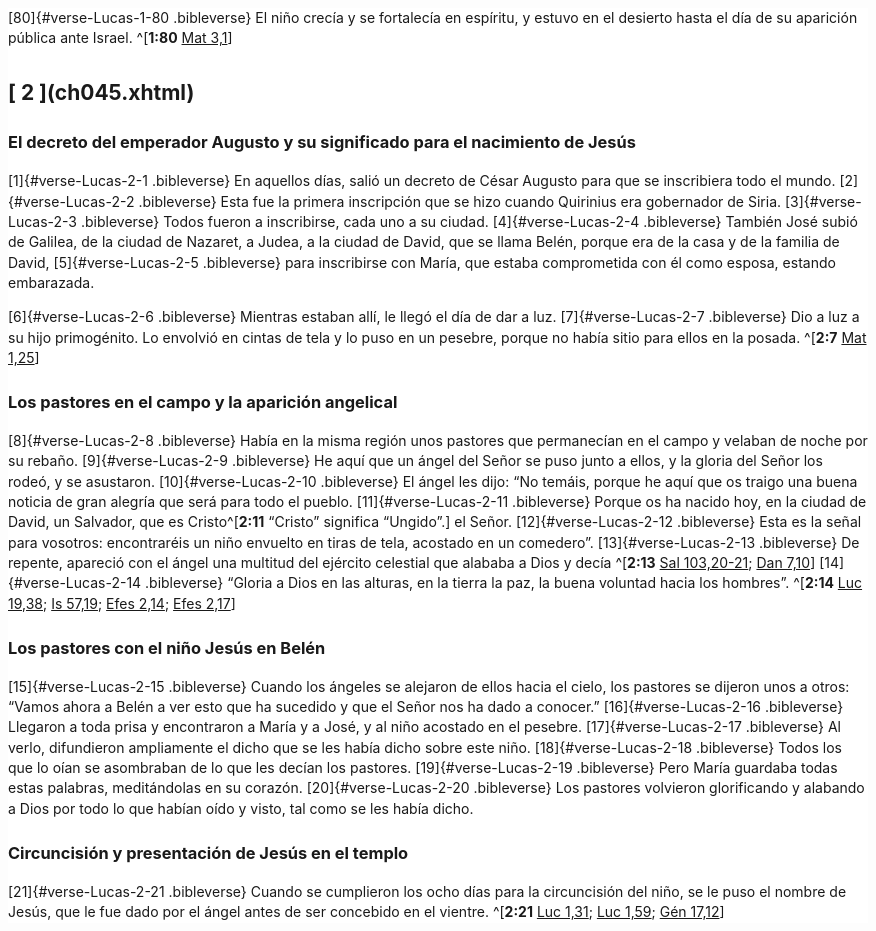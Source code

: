 
[80]{#verse-Lucas-1-80 .bibleverse} El niño crecía y se fortalecía en espíritu, y estuvo en el desierto hasta el día de su aparición pública ante Israel. ^[**1:80** [Mat 3,1](ch043.xhtml#verse-Mateo-3-1)]

<h2 class="chaptertitle">[&nbsp;2&nbsp;](ch045.xhtml)<span><span id="chapter-Lucas-2"></span></span></h2>

### El decreto del emperador Augusto y su significado para el nacimiento de Jesús
[1]{#verse-Lucas-2-1 .bibleverse} En aquellos días, salió un decreto de César Augusto para que se inscribiera todo el mundo. [2]{#verse-Lucas-2-2 .bibleverse} Esta fue la primera inscripción que se hizo cuando Quirinius era gobernador de Siria. [3]{#verse-Lucas-2-3 .bibleverse} Todos fueron a inscribirse, cada uno a su ciudad. [4]{#verse-Lucas-2-4 .bibleverse} También José subió de Galilea, de la ciudad de Nazaret, a Judea, a la ciudad de David, que se llama Belén, porque era de la casa y de la familia de David, [5]{#verse-Lucas-2-5 .bibleverse} para inscribirse con María, que estaba comprometida con él como esposa, estando embarazada.

[6]{#verse-Lucas-2-6 .bibleverse} Mientras estaban allí, le llegó el día de dar a luz. [7]{#verse-Lucas-2-7 .bibleverse} Dio a luz a su hijo primogénito. Lo envolvió en cintas de tela y lo puso en un pesebre, porque no había sitio para ellos en la posada. ^[**2:7** [Mat 1,25](ch043.xhtml#verse-Mateo-1-25)]

### Los pastores en el campo y la aparición angelical
[8]{#verse-Lucas-2-8 .bibleverse} Había en la misma región unos pastores que permanecían en el campo y velaban de noche por su rebaño. [9]{#verse-Lucas-2-9 .bibleverse} He aquí que un ángel del Señor se puso junto a ellos, y la gloria del Señor los rodeó, y se asustaron. [10]{#verse-Lucas-2-10 .bibleverse} El ángel les dijo: “No temáis, porque he aquí que os traigo una buena noticia de gran alegría que será para todo el pueblo. [11]{#verse-Lucas-2-11 .bibleverse} Porque os ha nacido hoy, en la ciudad de David, un Salvador, que es Cristo^[**2:11** “Cristo” significa “Ungido”.] el Señor. [12]{#verse-Lucas-2-12 .bibleverse} Esta es la señal para vosotros: encontraréis un niño envuelto en tiras de tela, acostado en un comedero”. [13]{#verse-Lucas-2-13 .bibleverse} De repente, apareció con el ángel una multitud del ejército celestial que alababa a Dios y decía ^[**2:13** [Sal 103,20-21](ch022.xhtml#verse-Salmos-103-20); [Dan 7,10](ch030.xhtml#verse-Daniel-7-10)] [14]{#verse-Lucas-2-14 .bibleverse} “Gloria a Dios en las alturas, en la tierra la paz, la buena voluntad hacia los hombres”. ^[**2:14** [Luc 19,38](ch045.xhtml#verse-Lucas-19-38); [Is 57,19](ch026.xhtml#verse-Isaías-57-19); [Efes 2,14](ch052.xhtml#verse-Efesios-2-14); [Efes 2,17](ch052.xhtml#verse-Efesios-2-17)]

### Los pastores con el niño Jesús en Belén
[15]{#verse-Lucas-2-15 .bibleverse} Cuando los ángeles se alejaron de ellos hacia el cielo, los pastores se dijeron unos a otros: “Vamos ahora a Belén a ver esto que ha sucedido y que el Señor nos ha dado a conocer.” [16]{#verse-Lucas-2-16 .bibleverse} Llegaron a toda prisa y encontraron a María y a José, y al niño acostado en el pesebre. [17]{#verse-Lucas-2-17 .bibleverse} Al verlo, difundieron ampliamente el dicho que se les había dicho sobre este niño. [18]{#verse-Lucas-2-18 .bibleverse} Todos los que lo oían se asombraban de lo que les decían los pastores. [19]{#verse-Lucas-2-19 .bibleverse} Pero María guardaba todas estas palabras, meditándolas en su corazón. [20]{#verse-Lucas-2-20 .bibleverse} Los pastores volvieron glorificando y alabando a Dios por todo lo que habían oído y visto, tal como se les había dicho.

### Circuncisión y presentación de Jesús en el templo
[21]{#verse-Lucas-2-21 .bibleverse} Cuando se cumplieron los ocho días para la circuncisión del niño, se le puso el nombre de Jesús, que le fue dado por el ángel antes de ser concebido en el vientre. ^[**2:21** [Luc 1,31](ch045.xhtml#verse-Lucas-1-31); [Luc 1,59](ch045.xhtml#verse-Lucas-1-59); [Gén 17,12](ch004.xhtml#verse-Génesis-17-12)]

